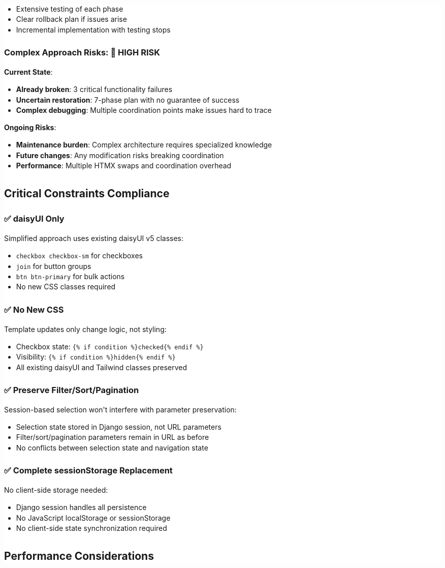 - Extensive testing of each phase
- Clear rollback plan if issues arise
- Incremental implementation with testing stops

### Complex Approach Risks: 🚨 **HIGH RISK**

**Current State**:

- **Already broken**: 3 critical functionality failures
- **Uncertain restoration**: 7-phase plan with no guarantee of success
- **Complex debugging**: Multiple coordination points make issues hard to trace

**Ongoing Risks**:

- **Maintenance burden**: Complex architecture requires specialized knowledge
- **Future changes**: Any modification risks breaking coordination
- **Performance**: Multiple HTMX swaps and coordination overhead

## Critical Constraints Compliance

### ✅ **daisyUI Only**

Simplified approach uses existing daisyUI v5 classes:

- `checkbox checkbox-sm` for checkboxes
- `join` for button groups
- `btn btn-primary` for bulk actions
- No new CSS classes required

### ✅ **No New CSS**

Template updates only change logic, not styling:

- Checkbox state: `{% if condition %}checked{% endif %}`
- Visibility: `{% if condition %}hidden{% endif %}`
- All existing daisyUI and Tailwind classes preserved

### ✅ **Preserve Filter/Sort/Pagination**

Session-based selection won't interfere with parameter preservation:

- Selection state stored in Django session, not URL parameters
- Filter/sort/pagination parameters remain in URL as before
- No conflicts between selection state and navigation state

### ✅ **Complete sessionStorage Replacement**

No client-side storage needed:

- Django session handles all persistence
- No JavaScript localStorage or sessionStorage
- No client-side state synchronization required

## Performance Considerations
